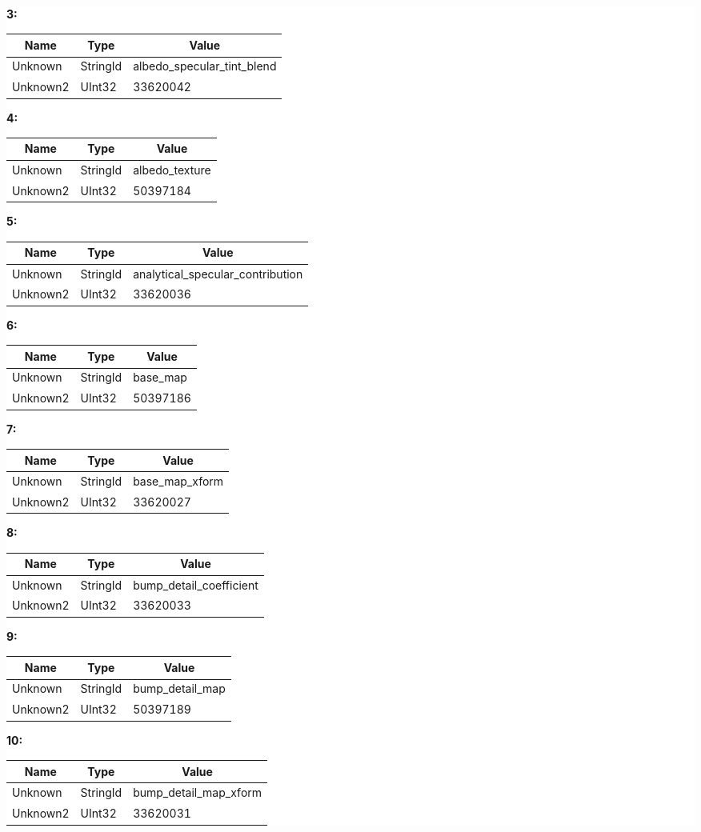 
**3:**

Name	| Type	| Value
---	|---	|---	|
Unknown	|StringId	|albedo_specular_tint_blend
Unknown2	|UInt32	|33620042


**4:**

Name	| Type	| Value
---	|---	|---	|
Unknown	|StringId	|albedo_texture
Unknown2	|UInt32	|50397184


**5:**

Name	| Type	| Value
---	|---	|---	|
Unknown	|StringId	|analytical_specular_contribution
Unknown2	|UInt32	|33620036


**6:**

Name	| Type	| Value
---	|---	|---	|
Unknown	|StringId	|base_map
Unknown2	|UInt32	|50397186


**7:**

Name	| Type	| Value
---	|---	|---	|
Unknown	|StringId	|base_map_xform
Unknown2	|UInt32	|33620027


**8:**

Name	| Type	| Value
---	|---	|---	|
Unknown	|StringId	|bump_detail_coefficient
Unknown2	|UInt32	|33620033


**9:**

Name	| Type	| Value
---	|---	|---	|
Unknown	|StringId	|bump_detail_map
Unknown2	|UInt32	|50397189


**10:**

Name	| Type	| Value
---	|---	|---	|
Unknown	|StringId	|bump_detail_map_xform
Unknown2	|UInt32	|33620031
